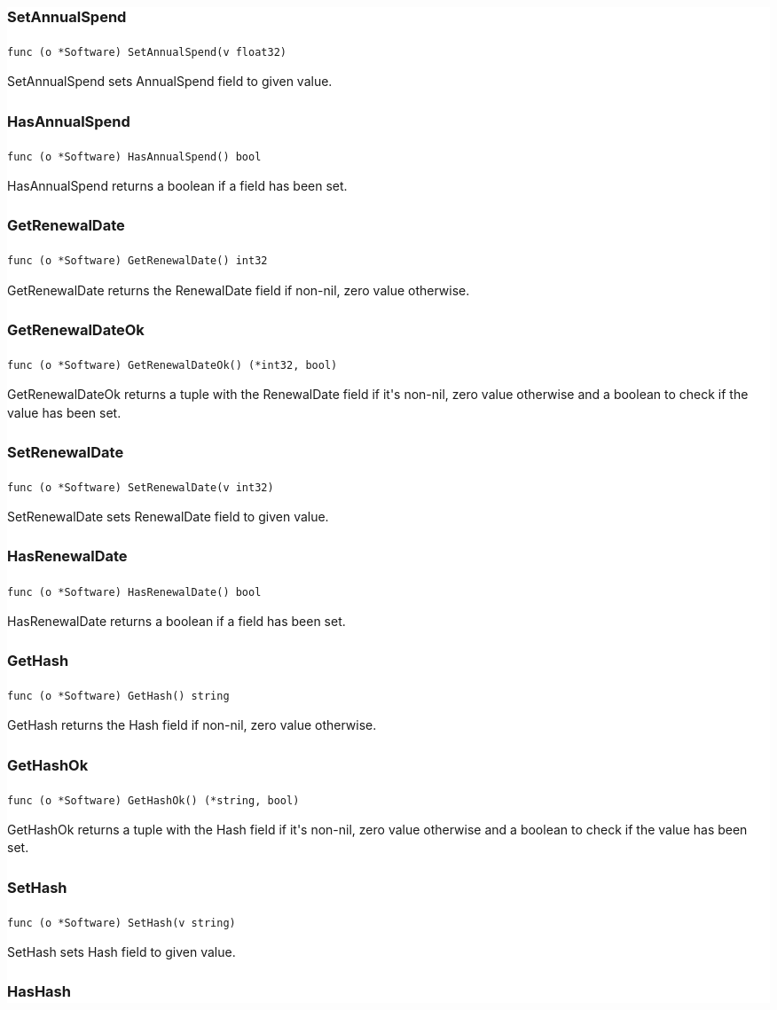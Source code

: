 ### SetAnnualSpend

`func (o *Software) SetAnnualSpend(v float32)`

SetAnnualSpend sets AnnualSpend field to given value.

### HasAnnualSpend

`func (o *Software) HasAnnualSpend() bool`

HasAnnualSpend returns a boolean if a field has been set.

### GetRenewalDate

`func (o *Software) GetRenewalDate() int32`

GetRenewalDate returns the RenewalDate field if non-nil, zero value otherwise.

### GetRenewalDateOk

`func (o *Software) GetRenewalDateOk() (*int32, bool)`

GetRenewalDateOk returns a tuple with the RenewalDate field if it's non-nil, zero value otherwise
and a boolean to check if the value has been set.

### SetRenewalDate

`func (o *Software) SetRenewalDate(v int32)`

SetRenewalDate sets RenewalDate field to given value.

### HasRenewalDate

`func (o *Software) HasRenewalDate() bool`

HasRenewalDate returns a boolean if a field has been set.

### GetHash

`func (o *Software) GetHash() string`

GetHash returns the Hash field if non-nil, zero value otherwise.

### GetHashOk

`func (o *Software) GetHashOk() (*string, bool)`

GetHashOk returns a tuple with the Hash field if it's non-nil, zero value otherwise
and a boolean to check if the value has been set.

### SetHash

`func (o *Software) SetHash(v string)`

SetHash sets Hash field to given value.

### HasHash
